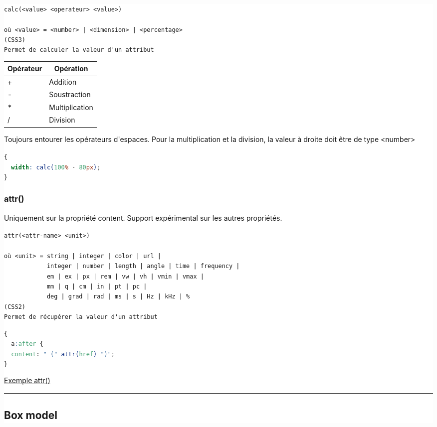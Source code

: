 ``` plain
calc(<value> <operateur> <value>)

où <value> = <number> | <dimension> | <percentage>
(CSS3)
Permet de calculer la valeur d'un attribut
```

| Opérateur | Opération      |
|---        |---             |
| +         | Addition       |
| -         | Soustraction   |
| *         | Multiplication |
| /         | Division       |

Toujours entourer les opérateurs d'espaces. Pour la multiplication et la division, la valeur à droite doit être de type &lt;number&gt;

``` css
{
  width: calc(100% - 80px);
}
```

### attr()

Uniquement sur la propriété content. Support expérimental sur les autres propriétés.

``` plain
attr(<attr-name> <unit>)

où <unit> = string | integer | color | url |
            integer | number | length | angle | time | frequency |
            em | ex | px | rem | vw | vh | vmin | vmax |
            mm | q | cm | in | pt | pc |
            deg | grad | rad | ms | s | Hz | kHz | %
(CSS2)
Permet de récupérer la valeur d'un attribut
```

``` css
{
  a:after {
  content: " (" attr(href) ")";
}
```

[Exemple attr()](https://jsfiddle.net/amt01/nd6uxt4e/)

---

## Box model
